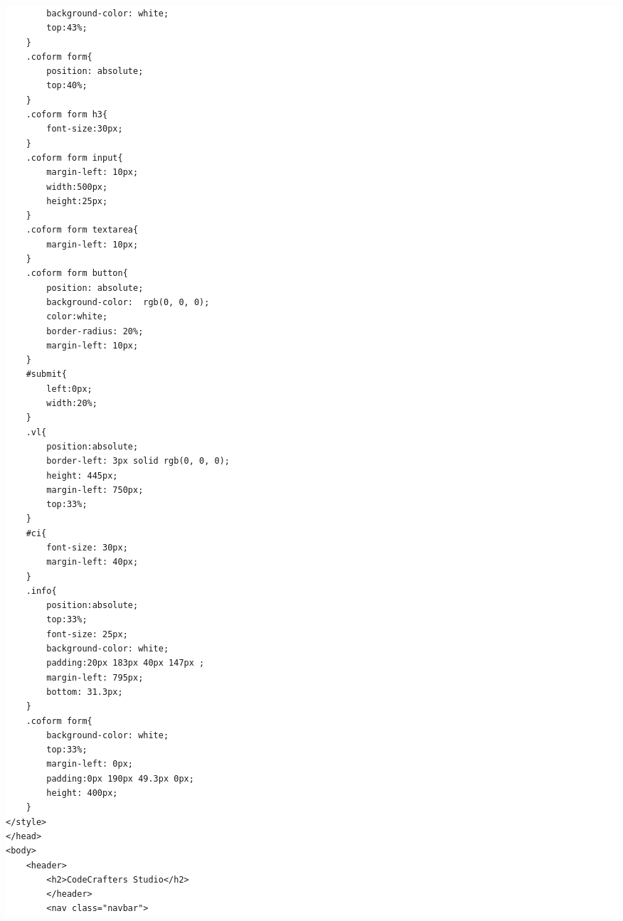             background-color: white;
            top:43%;
        }
        .coform form{
            position: absolute;
            top:40%;
        }
        .coform form h3{
            font-size:30px;
        }
        .coform form input{
            margin-left: 10px;
            width:500px;
            height:25px;
        }
        .coform form textarea{
            margin-left: 10px;
        }
        .coform form button{
            position: absolute;
            background-color:  rgb(0, 0, 0);
            color:white;
            border-radius: 20%;
            margin-left: 10px;
        }
        #submit{
            left:0px;
            width:20%;
        }
        .vl{
            position:absolute;
            border-left: 3px solid rgb(0, 0, 0);
            height: 445px;
            margin-left: 750px;
            top:33%;
        }
        #ci{
            font-size: 30px;
            margin-left: 40px;
        }
        .info{
            position:absolute;
            top:33%;
            font-size: 25px;
            background-color: white;
            padding:20px 183px 40px 147px ;
            margin-left: 795px;
            bottom: 31.3px;
        }
        .coform form{
            background-color: white;
            top:33%;
            margin-left: 0px;
            padding:0px 190px 49.3px 0px;
            height: 400px;
        }
    </style>
    </head>
    <body>
        <header>
            <h2>CodeCrafters Studio</h2>
            </header>
            <nav class="navbar">
            